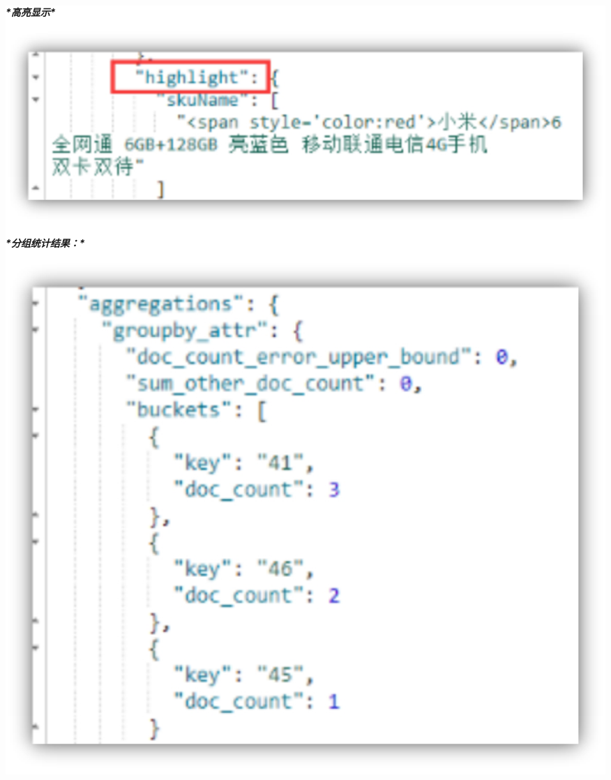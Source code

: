  

***\*高亮显示\****

 ![img](使用文档.assets/wpsmYl7IH.jpg)

***\*分组统计结果：\****

![img](使用文档.assets/wps0aRnkM.jpg) 
